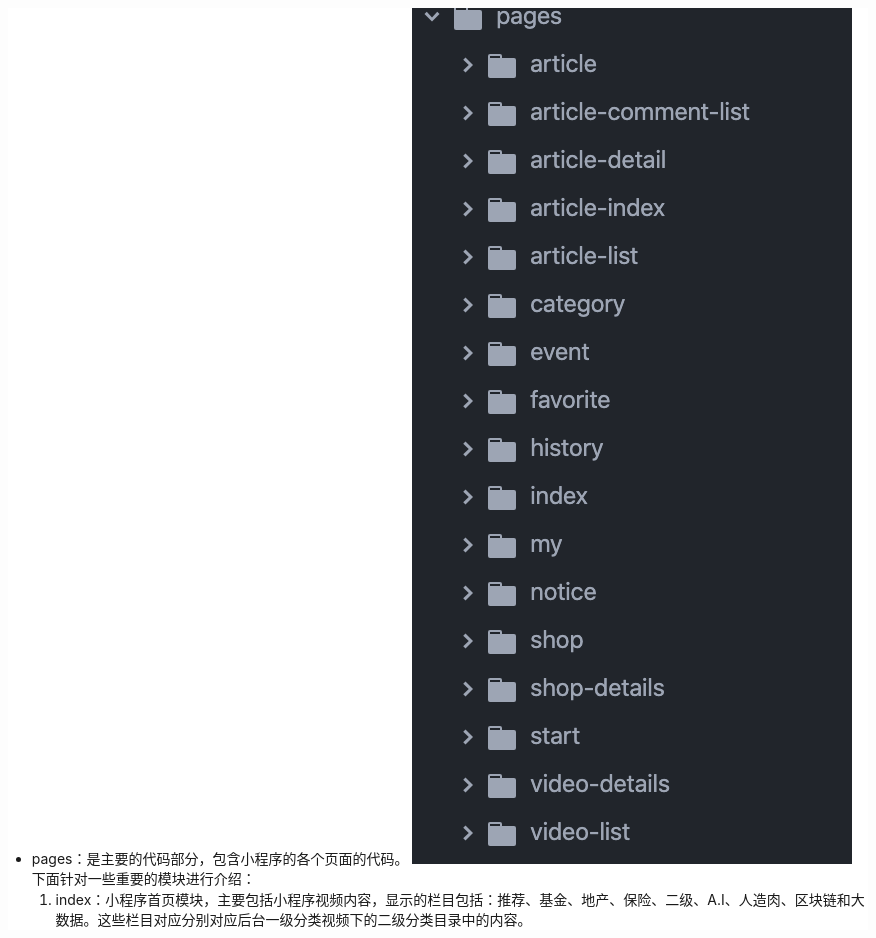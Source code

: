 - pages：是主要的代码部分，包含小程序的各个页面的代码。
![](assets/README-724de380.png)
下面针对一些重要的模块进行介绍：
  1. index：小程序首页模块，主要包括小程序视频内容，显示的栏目包括：推荐、基金、地产、保险、二级、A.I、人造肉、区块链和大数据。这些栏目对应分别对应后台一级分类视频下的二级分类目录中的内容。